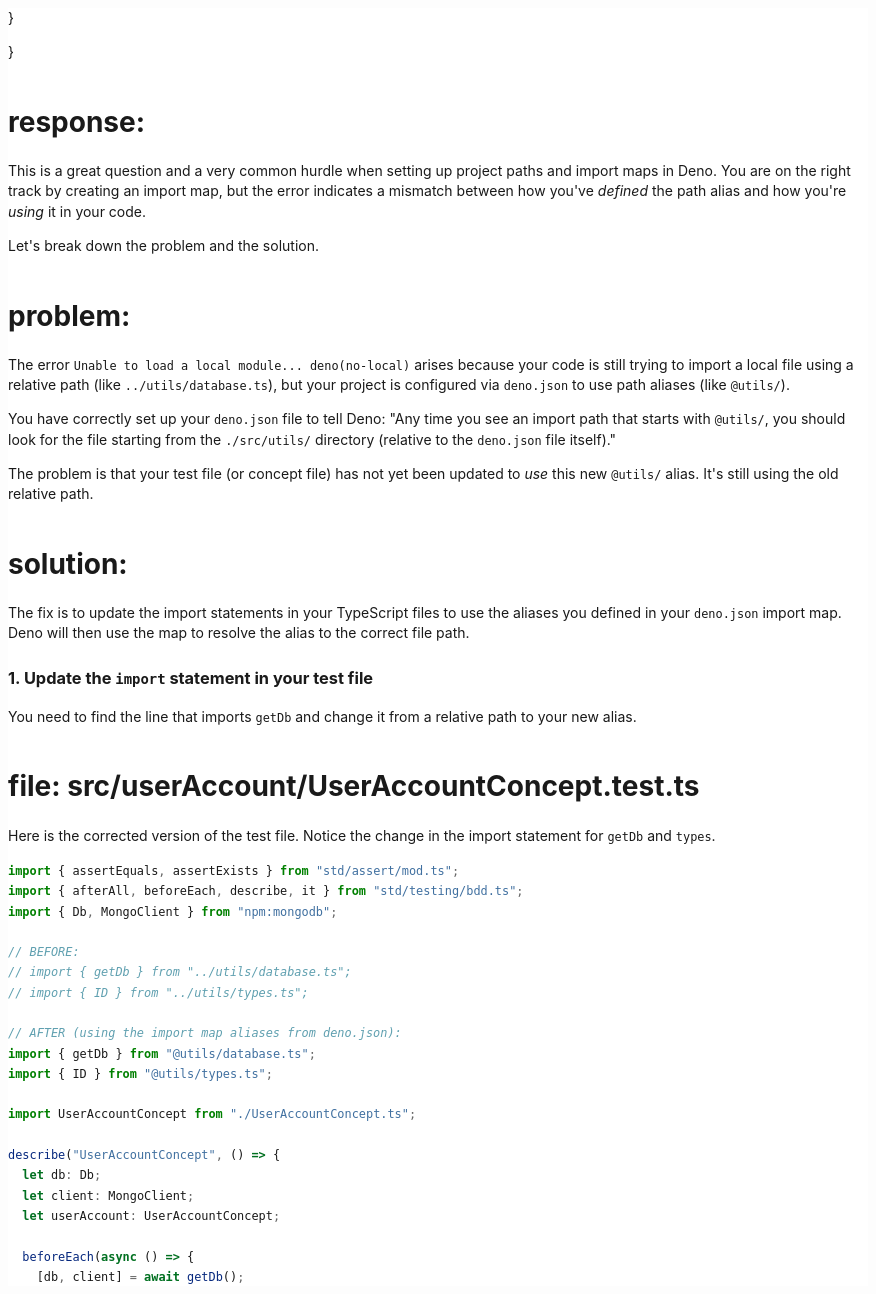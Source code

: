 }

}

# response:

This is a great question and a very common hurdle when setting up project paths and import maps in Deno. You are on the right track by creating an import map, but the error indicates a mismatch between how you've _defined_ the path alias and how you're _using_ it in your code.

Let's break down the problem and the solution.

# problem:

The error `Unable to load a local module... deno(no-local)` arises because your code is still trying to import a local file using a relative path (like `../utils/database.ts`), but your project is configured via `deno.json` to use path aliases (like `@utils/`).

You have correctly set up your `deno.json` file to tell Deno: "Any time you see an import path that starts with `@utils/`, you should look for the file starting from the `./src/utils/` directory (relative to the `deno.json` file itself)."

The problem is that your test file (or concept file) has not yet been updated to _use_ this new `@utils/` alias. It's still using the old relative path.

# solution:

The fix is to update the import statements in your TypeScript files to use the aliases you defined in your `deno.json` import map. Deno will then use the map to resolve the alias to the correct file path.

### 1. Update the `import` statement in your test file

You need to find the line that imports `getDb` and change it from a relative path to your new alias.

# file: src/userAccount/UserAccountConcept.test.ts

Here is the corrected version of the test file. Notice the change in the import statement for `getDb` and `types`.

```typescript
import { assertEquals, assertExists } from "std/assert/mod.ts";
import { afterAll, beforeEach, describe, it } from "std/testing/bdd.ts";
import { Db, MongoClient } from "npm:mongodb";

// BEFORE:
// import { getDb } from "../utils/database.ts";
// import { ID } from "../utils/types.ts";

// AFTER (using the import map aliases from deno.json):
import { getDb } from "@utils/database.ts";
import { ID } from "@utils/types.ts";

import UserAccountConcept from "./UserAccountConcept.ts";

describe("UserAccountConcept", () => {
  let db: Db;
  let client: MongoClient;
  let userAccount: UserAccountConcept;

  beforeEach(async () => {
    [db, client] = await getDb();
```